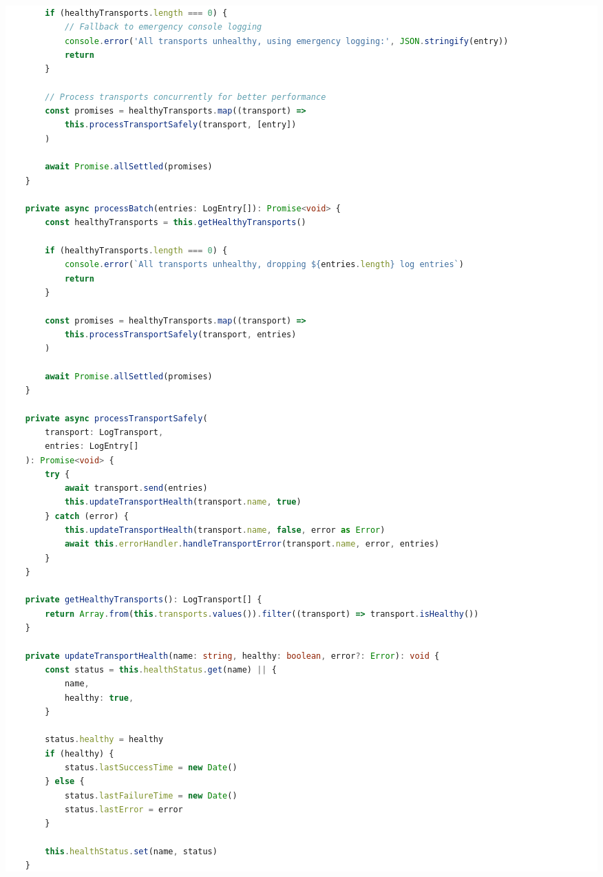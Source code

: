 ```typescript
		if (healthyTransports.length === 0) {
			// Fallback to emergency console logging
			console.error('All transports unhealthy, using emergency logging:', JSON.stringify(entry))
			return
		}

		// Process transports concurrently for better performance
		const promises = healthyTransports.map((transport) =>
			this.processTransportSafely(transport, [entry])
		)

		await Promise.allSettled(promises)
	}

	private async processBatch(entries: LogEntry[]): Promise<void> {
		const healthyTransports = this.getHealthyTransports()

		if (healthyTransports.length === 0) {
			console.error(`All transports unhealthy, dropping ${entries.length} log entries`)
			return
		}

		const promises = healthyTransports.map((transport) =>
			this.processTransportSafely(transport, entries)
		)

		await Promise.allSettled(promises)
	}

	private async processTransportSafely(
		transport: LogTransport,
		entries: LogEntry[]
	): Promise<void> {
		try {
			await transport.send(entries)
			this.updateTransportHealth(transport.name, true)
		} catch (error) {
			this.updateTransportHealth(transport.name, false, error as Error)
			await this.errorHandler.handleTransportError(transport.name, error, entries)
		}
	}

	private getHealthyTransports(): LogTransport[] {
		return Array.from(this.transports.values()).filter((transport) => transport.isHealthy())
	}

	private updateTransportHealth(name: string, healthy: boolean, error?: Error): void {
		const status = this.healthStatus.get(name) || {
			name,
			healthy: true,
		}

		status.healthy = healthy
		if (healthy) {
			status.lastSuccessTime = new Date()
		} else {
			status.lastFailureTime = new Date()
			status.lastError = error
		}

		this.healthStatus.set(name, status)
	}
```
